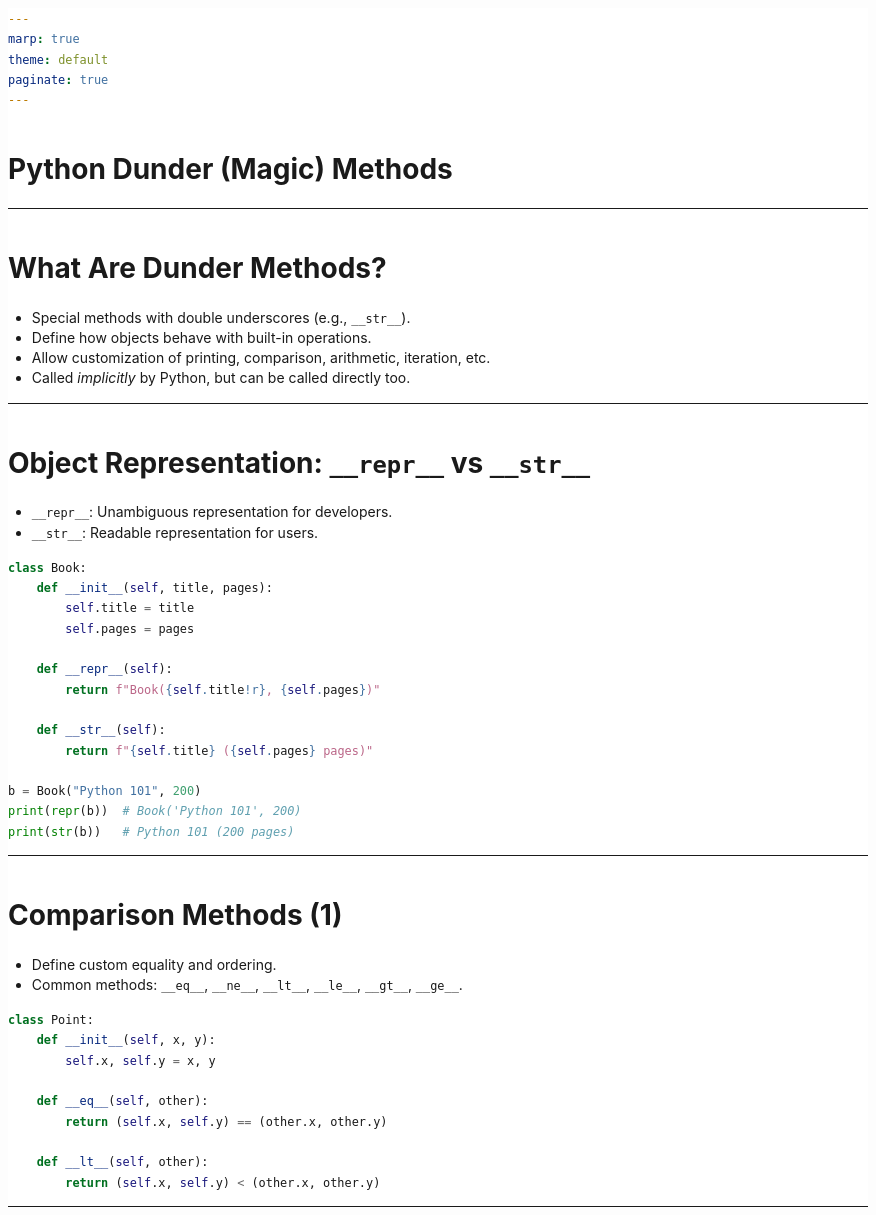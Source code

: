 ```yaml
---
marp: true
theme: default
paginate: true
---
```



# Python Dunder (Magic) Methods

---

# What Are Dunder Methods?
- Special methods with double underscores (e.g., `__str__`).
- Define how objects behave with built-in operations.
- Allow customization of printing, comparison, arithmetic, iteration, etc.
- Called *implicitly* by Python, but can be called directly too.

---

# Object Representation: `__repr__` vs `__str__`
- `__repr__`: Unambiguous representation for developers.
- `__str__`: Readable representation for users.

```python
class Book:
    def __init__(self, title, pages):
        self.title = title
        self.pages = pages

    def __repr__(self):
        return f"Book({self.title!r}, {self.pages})"

    def __str__(self):
        return f"{self.title} ({self.pages} pages)"

b = Book("Python 101", 200)
print(repr(b))  # Book('Python 101', 200)
print(str(b))   # Python 101 (200 pages)
```

---

# Comparison Methods (1)
- Define custom equality and ordering.
- Common methods: `__eq__`, `__ne__`, `__lt__`, `__le__`, `__gt__`, `__ge__`.

```python
class Point:
    def __init__(self, x, y):
        self.x, self.y = x, y

    def __eq__(self, other):
        return (self.x, self.y) == (other.x, other.y)

    def __lt__(self, other):
        return (self.x, self.y) < (other.x, other.y)
```

---